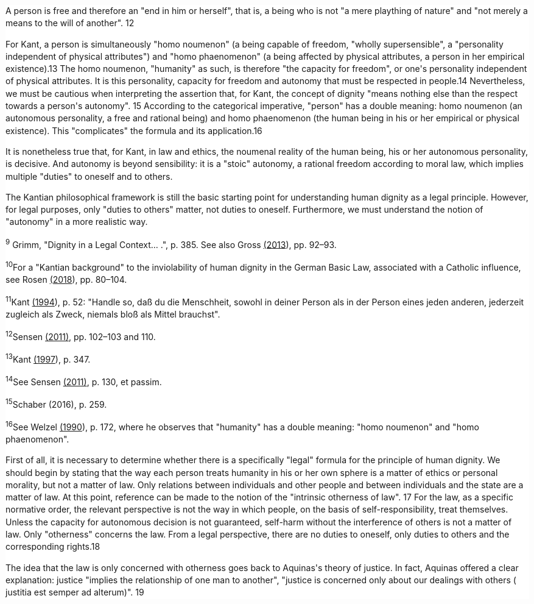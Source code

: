 A person is free and therefore an "end in him or herself", that is, a being who is not "a mere plaything of nature" and "not merely a means to the will of another". 12

For Kant, a person is simultaneously "homo noumenon" (a being capable of freedom, "wholly supersensible", a "personality independent of physical attributes") and "homo phaenomenon" (a being affected by physical attributes, a person in her empirical existence).13 The homo noumenon, "humanity" as such, is therefore "the capacity for freedom", or one's personality independent of physical attributes. It is this personality, capacity for freedom and autonomy that must be respected in people.14 Nevertheless, we must be cautious when interpreting the assertion that, for Kant, the concept of dignity "means nothing else than the respect towards a person's autonomy". 15 According to the categorical imperative, "person" has a double meaning: homo noumenon (an autonomous personality, a free and rational being) and homo phaenomenon (the human being in his or her empirical or physical existence). This "complicates" the formula and its application.16

It is nonetheless true that, for Kant, in law and ethics, the noumenal reality of the human being, his or her autonomous personality, is decisive. And autonomy is beyond sensibility: it is a "stoic" autonomy, a rational freedom according to moral law, which implies multiple "duties" to oneself and to others.

The Kantian philosophical framework is still the basic starting point for understanding human dignity as a legal principle. However, for legal purposes, only "duties to others" matter, not duties to oneself. Furthermore, we must understand the notion of "autonomy" in a more realistic way.

<sup>9</sup> Grimm, "Dignity in a Legal Context... .", p. 385. See also Gross [(2013](#page-180-0)), pp. 92–93.

<sup>10</sup>For a "Kantian background" to the inviolability of human dignity in the German Basic Law, associated with a Catholic influence, see Rosen [(2018](#page-181-0)), pp. 80–104.

<sup>11</sup>Kant [(1994](#page-180-0)), p. 52: "Handle so, daß du die Menschheit, sowohl in deiner Person als in der Person eines jeden anderen, jederzeit zugleich als Zweck, niemals bloß als Mittel brauchst".

<sup>12</sup>Sensen [(2011)](#page-181-0), pp. 102–103 and 110.

<sup>13</sup>Kant [(1997](#page-180-0)), p. 347.

<sup>14</sup>See Sensen [(2011)](#page-181-0), p. 130, et passim.

<sup>15</sup>Schaber (2016), p. 259.

<sup>16</sup>See Welzel [(1990](#page-181-0)), p. 172, where he observes that "humanity" has a double meaning: "homo noumenon" and "homo phaenomenon".

First of all, it is necessary to determine whether there is a specifically "legal" formula for the principle of human dignity. We should begin by stating that the way each person treats humanity in his or her own sphere is a matter of ethics or personal morality, but not a matter of law. Only relations between individuals and other people and between individuals and the state are a matter of law. At this point, reference can be made to the notion of the "intrinsic otherness of law". 17 For the law, as a specific normative order, the relevant perspective is not the way in which people, on the basis of self-responsibility, treat themselves. Unless the capacity for autonomous decision is not guaranteed, self-harm without the interference of others is not a matter of law. Only "otherness" concerns the law. From a legal perspective, there are no duties to oneself, only duties to others and the corresponding rights.18

The idea that the law is only concerned with otherness goes back to Aquinas's theory of justice. In fact, Aquinas offered a clear explanation: justice "implies the relationship of one man to another", "justice is concerned only about our dealings with others ( justitia est semper ad alterum)". 19
